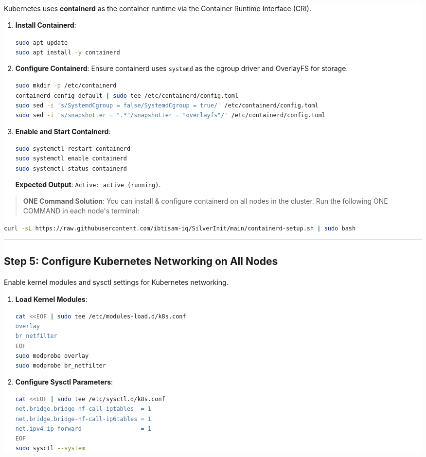 Kubernetes uses **containerd** as the container runtime via the Container Runtime Interface (CRI).

1. **Install Containerd**:
   ```bash
   sudo apt update
   sudo apt install -y containerd
   ```

2. **Configure Containerd**:
   Ensure containerd uses `systemd` as the cgroup driver and OverlayFS for storage.
   ```bash
   sudo mkdir -p /etc/containerd
   containerd config default | sudo tee /etc/containerd/config.toml
   sudo sed -i 's/SystemdCgroup = false/SystemdCgroup = true/' /etc/containerd/config.toml
   sudo sed -i 's/snapshotter = ".*"/snapshotter = "overlayfs"/' /etc/containerd/config.toml
   ```

3. **Enable and Start Containerd**:
   ```bash
   sudo systemctl restart containerd
   sudo systemctl enable containerd
   sudo systemctl status containerd
   ```
   **Expected Output**: `Active: active (running)`.

> **ONE Command Solution**: You can install & configure containerd on all nodes in the cluster. Run the following ONE COMMAND in each node's terminal:

```bash
curl -sL https://raw.githubusercontent.com/ibtisam-iq/SilverInit/main/containerd-setup.sh | sudo bash
```

---

## Step 5: Configure Kubernetes Networking on All Nodes

Enable kernel modules and sysctl settings for Kubernetes networking.

1. **Load Kernel Modules**:
   ```bash
   cat <<EOF | sudo tee /etc/modules-load.d/k8s.conf
   overlay
   br_netfilter
   EOF
   sudo modprobe overlay
   sudo modprobe br_netfilter
   ```

2. **Configure Sysctl Parameters**:
   ```bash
   cat <<EOF | sudo tee /etc/sysctl.d/k8s.conf
   net.bridge.bridge-nf-call-iptables  = 1
   net.bridge.bridge-nf-call-ip6tables = 1
   net.ipv4.ip_forward                 = 1
   EOF
   sudo sysctl --system
   ```
